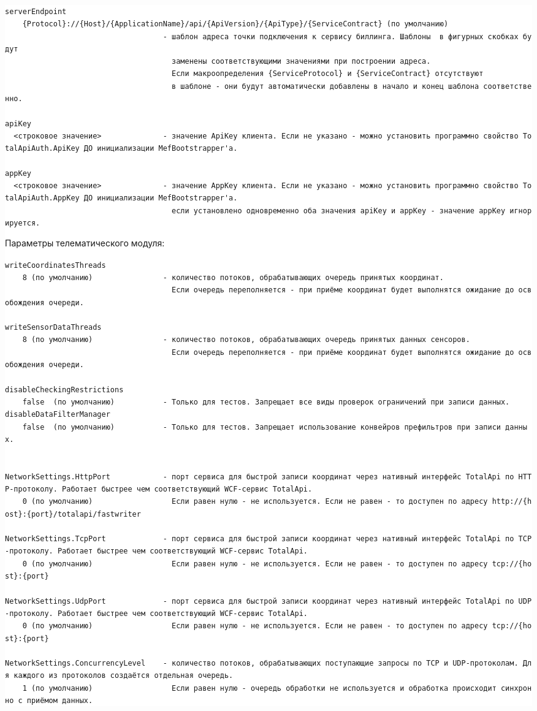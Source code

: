     serverEndpoint
        {Protocol}://{Host}/{ApplicationName}/api/{ApiVersion}/{ApiType}/{ServiceContract} (по умолчанию) 
                                        - шаблон адреса точки подключения к сервису биллинга. Шаблоны  в фигурных скобках будут
                                          заменены соответствующими значениями при построении адреса.
                                          Если макроопределения {ServiceProtocol} и {ServiceContract} отсутствуют
                                          в шаблоне - они будут автоматически добавлены в начало и конец шаблона соответственно.

    apiKey
      <строковое значение>              - значение ApiKey клиента. Если не указано - можно установить программно свойство TotalApiAuth.ApiKey ДО инициализации MefBootstrapper'a.

    appKey
      <строковое значение>              - значение AppKey клиента. Если не указано - можно установить программно свойство TotalApiAuth.AppKey ДО инициализации MefBootstrapper'a.
                                          если установлено одновременно оба значения apiKey и appKey - значение appKey игнорируется.


Параметры телематического модуля:
    
    writeCoordinatesThreads
        8 (по умолчанию)                - количество потоков, обрабатывающих очередь принятых координат. 
                                          Если очередь переполняется - при приёме координат будет выполнятся ожидание до освобождения очереди.

    writeSensorDataThreads                                          
        8 (по умолчанию)                - количество потоков, обрабатывающих очередь принятых данных сенсоров.
                                          Если очередь переполняется - при приёме координат будет выполнятся ожидание до освобождения очереди.
                                                  
    disableCheckingRestrictions
        false  (по умолчанию)           - Только для тестов. Запрещает все виды проверок ограничений при записи данных.
    disableDataFilterManager
        false  (по умолчанию)           - Только для тестов. Запрещает использование конвейров префильтров при записи данных.


    NetworkSettings.HttpPort            - порт сервиса для быстрой записи координат через нативный интерфейс TotalApi по HTTP-протоколу. Работает быстрее чем соответствующий WCF-сервис TotalApi.
        0 (по умолчанию)                  Если равен нулю - не используется. Если не равен - то доступен по адресу http://{host}:{port}/totalapi/fastwriter

    NetworkSettings.TcpPort             - порт сервиса для быстрой записи координат через нативный интерфейс TotalApi по TCP-протоколу. Работает быстрее чем соответствующий WCF-сервис TotalApi.
        0 (по умолчанию)                  Если равен нулю - не используется. Если не равен - то доступен по адресу tcp://{host}:{port}

    NetworkSettings.UdpPort             - порт сервиса для быстрой записи координат через нативный интерфейс TotalApi по UDP-протоколу. Работает быстрее чем соответствующий WCF-сервис TotalApi.
        0 (по умолчанию)                  Если равен нулю - не используется. Если не равен - то доступен по адресу tcp://{host}:{port}

    NetworkSettings.ConcurrencyLevel    - количество потоков, обрабатывающих поступающие запросы по TCP и UDP-протоколам. Для каждого из протоколов создаётся отдельная очередь.
        1 (по умолчанию)                  Если равен нулю - очередь обработки не используется и обработка происходит синхронно с приёмом данных. 
